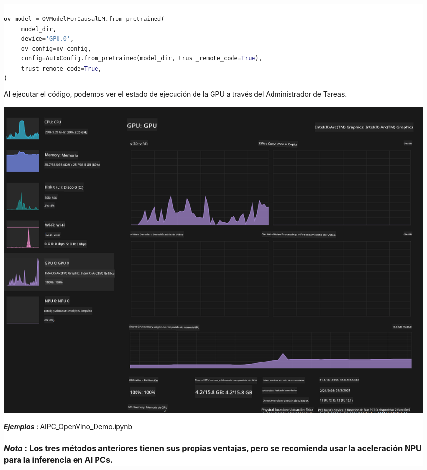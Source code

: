 ```python

ov_model = OVModelForCausalLM.from_pretrained(
     model_dir,
     device='GPU.0',
     ov_config=ov_config,
     config=AutoConfig.from_pretrained(model_dir, trust_remote_code=True),
     trust_remote_code=True,
)

```

Al ejecutar el código, podemos ver el estado de ejecución de la GPU a través del Administrador de Tareas.

![openvino_gpu](../../../../../translated_images/aipc_OpenVINO_GPU.142b31f25c5ffcf8802077629d11fbae275e53aeeb0752e0cdccf826feca6875.es.png)

***Ejemplos*** : [AIPC_OpenVino_Demo.ipynb](../../../../../code/03.Inference/AIPC/AIPC_OpenVino_Demo.ipynb)

### ***Nota*** : Los tres métodos anteriores tienen sus propias ventajas, pero se recomienda usar la aceleración NPU para la inferencia en AI PCs.
